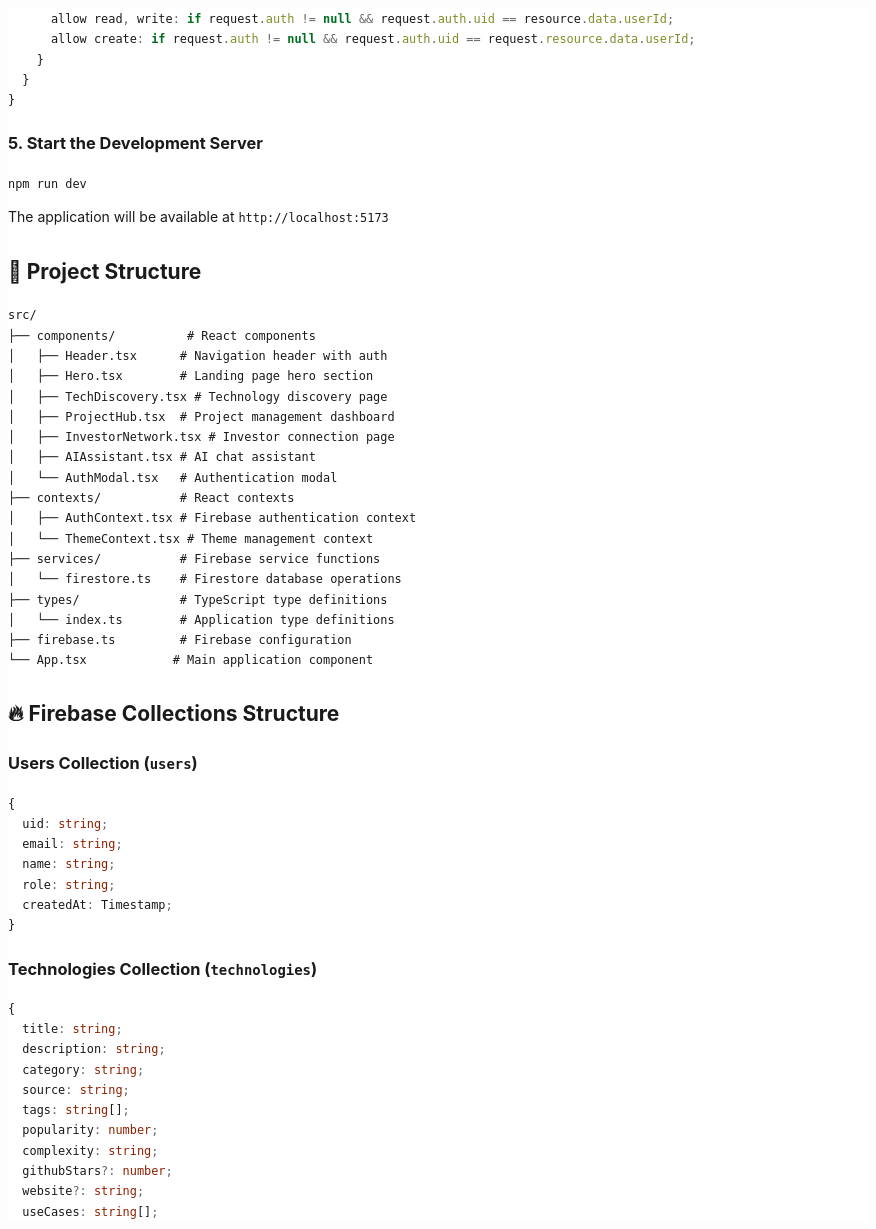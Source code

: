 ```javascript
      allow read, write: if request.auth != null && request.auth.uid == resource.data.userId;
      allow create: if request.auth != null && request.auth.uid == request.resource.data.userId;
    }
  }
}
```

### 5. Start the Development Server

```bash
npm run dev
```

The application will be available at `http://localhost:5173`

## 📁 Project Structure

```
src/
├── components/          # React components
│   ├── Header.tsx      # Navigation header with auth
│   ├── Hero.tsx        # Landing page hero section
│   ├── TechDiscovery.tsx # Technology discovery page
│   ├── ProjectHub.tsx  # Project management dashboard
│   ├── InvestorNetwork.tsx # Investor connection page
│   ├── AIAssistant.tsx # AI chat assistant
│   └── AuthModal.tsx   # Authentication modal
├── contexts/           # React contexts
│   ├── AuthContext.tsx # Firebase authentication context
│   └── ThemeContext.tsx # Theme management context
├── services/           # Firebase service functions
│   └── firestore.ts    # Firestore database operations
├── types/              # TypeScript type definitions
│   └── index.ts        # Application type definitions
├── firebase.ts         # Firebase configuration
└── App.tsx            # Main application component
```

## 🔥 Firebase Collections Structure

### Users Collection (`users`)
```typescript
{
  uid: string;
  email: string;
  name: string;
  role: string;
  createdAt: Timestamp;
}
```

### Technologies Collection (`technologies`)
```typescript
{
  title: string;
  description: string;
  category: string;
  source: string;
  tags: string[];
  popularity: number;
  complexity: string;
  githubStars?: number;
  website?: string;
  useCases: string[];
```